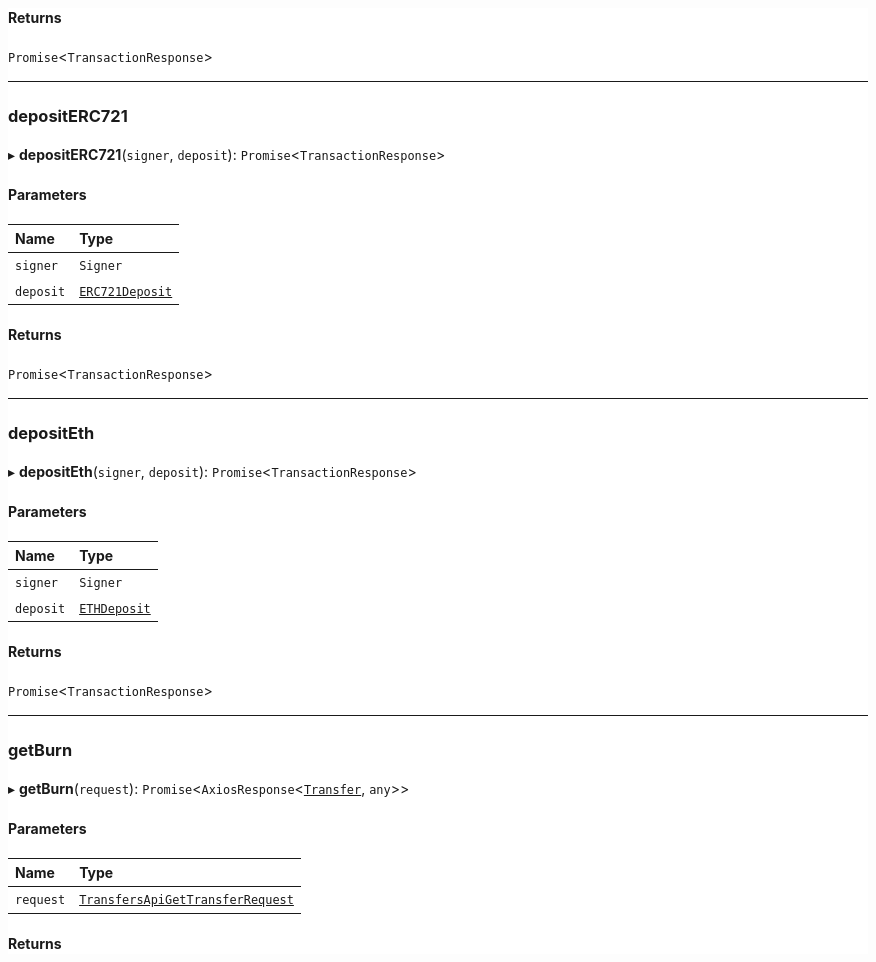 #### Returns

`Promise`<`TransactionResponse`\>

___

### depositERC721

▸ **depositERC721**(`signer`, `deposit`): `Promise`<`TransactionResponse`\>

#### Parameters

| Name | Type |
| :------ | :------ |
| `signer` | `Signer` |
| `deposit` | [`ERC721Deposit`](../interfaces/ERC721Deposit.md) |

#### Returns

`Promise`<`TransactionResponse`\>

___

### depositEth

▸ **depositEth**(`signer`, `deposit`): `Promise`<`TransactionResponse`\>

#### Parameters

| Name | Type |
| :------ | :------ |
| `signer` | `Signer` |
| `deposit` | [`ETHDeposit`](../interfaces/ETHDeposit.md) |

#### Returns

`Promise`<`TransactionResponse`\>

___

### getBurn

▸ **getBurn**(`request`): `Promise`<`AxiosResponse`<[`Transfer`](../interfaces/Transfer.md), `any`\>\>

#### Parameters

| Name | Type |
| :------ | :------ |
| `request` | [`TransfersApiGetTransferRequest`](../interfaces/TransfersApiGetTransferRequest.md) |

#### Returns
